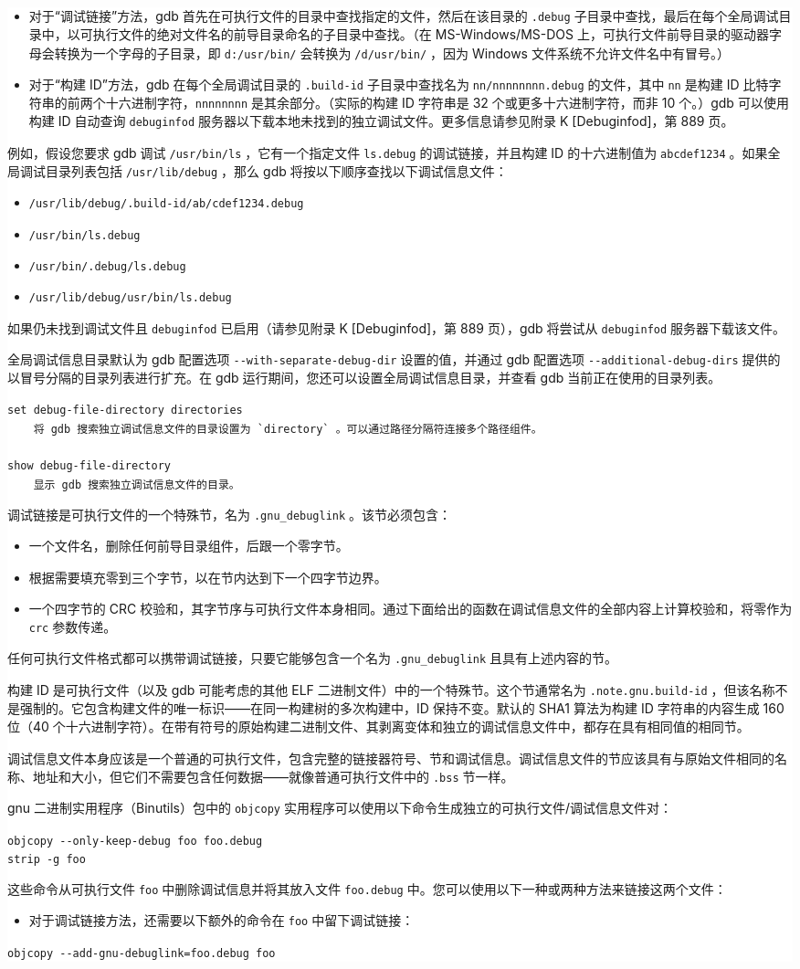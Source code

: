 - 对于“调试链接”方法，gdb 首先在可执行文件的目录中查找指定的文件，然后在该目录的 `.debug` 子目录中查找，最后在每个全局调试目录中，以可执行文件的绝对文件名的前导目录命名的子目录中查找。（在 MS-Windows/MS-DOS 上，可执行文件前导目录的驱动器字母会转换为一个字母的子目录，即 `d:/usr/bin/` 会转换为 `/d/usr/bin/` ，因为 Windows 文件系统不允许文件名中有冒号。）

- 对于“构建 ID”方法，gdb 在每个全局调试目录的 `.build-id` 子目录中查找名为 `nn/nnnnnnnn.debug` 的文件，其中 `nn` 是构建 ID 比特字符串的前两个十六进制字符，`nnnnnnnn` 是其余部分。（实际的构建 ID 字符串是 32 个或更多十六进制字符，而非 10 个。）gdb 可以使用构建 ID 自动查询 `debuginfod` 服务器以下载本地未找到的独立调试文件。更多信息请参见附录 K [Debuginfod]，第 889 页。

例如，假设您要求 gdb 调试 `/usr/bin/ls` ，它有一个指定文件 `ls.debug` 的调试链接，并且构建 ID 的十六进制值为 `abcdef1234` 。如果全局调试目录列表包括 `/usr/lib/debug` ，那么 gdb 将按以下顺序查找以下调试信息文件：

- `/usr/lib/debug/.build-id/ab/cdef1234.debug`

- `/usr/bin/ls.debug`

- `/usr/bin/.debug/ls.debug`

- `/usr/lib/debug/usr/bin/ls.debug`

如果仍未找到调试文件且 `debuginfod` 已启用（请参见附录 K [Debuginfod]，第 889 页），gdb 将尝试从 `debuginfod` 服务器下载该文件。

全局调试信息目录默认为 gdb 配置选项 `--with-separate-debug-dir` 设置的值，并通过 gdb 配置选项 `--additional-debug-dirs` 提供的以冒号分隔的目录列表进行扩充。在 gdb 运行期间，您还可以设置全局调试信息目录，并查看 gdb 当前正在使用的目录列表。
```
set debug-file-directory directories
	将 gdb 搜索独立调试信息文件的目录设置为 `directory` 。可以通过路径分隔符连接多个路径组件。

show debug-file-directory
	显示 gdb 搜索独立调试信息文件的目录。
```
调试链接是可执行文件的一个特殊节，名为 `.gnu_debuglink` 。该节必须包含：

- 一个文件名，删除任何前导目录组件，后跟一个零字节。

- 根据需要填充零到三个字节，以在节内达到下一个四字节边界。

- 一个四字节的 CRC 校验和，其字节序与可执行文件本身相同。通过下面给出的函数在调试信息文件的全部内容上计算校验和，将零作为 `crc` 参数传递。

任何可执行文件格式都可以携带调试链接，只要它能够包含一个名为 `.gnu_debuglink` 且具有上述内容的节。

构建 ID 是可执行文件（以及 gdb 可能考虑的其他 ELF 二进制文件）中的一个特殊节。这个节通常名为 `.note.gnu.build-id` ，但该名称不是强制的。它包含构建文件的唯一标识——在同一构建树的多次构建中，ID 保持不变。默认的 SHA1 算法为构建 ID 字符串的内容生成 160 位（40 个十六进制字符）。在带有符号的原始构建二进制文件、其剥离变体和独立的调试信息文件中，都存在具有相同值的相同节。

调试信息文件本身应该是一个普通的可执行文件，包含完整的链接器符号、节和调试信息。调试信息文件的节应该具有与原始文件相同的名称、地址和大小，但它们不需要包含任何数据——就像普通可执行文件中的 `.bss` 节一样。

gnu 二进制实用程序（Binutils）包中的 `objcopy` 实用程序可以使用以下命令生成独立的可执行文件/调试信息文件对：

```
objcopy --only-keep-debug foo foo.debug
strip -g foo
```

这些命令从可执行文件 `foo` 中删除调试信息并将其放入文件 `foo.debug` 中。您可以使用以下一种或两种方法来链接这两个文件：

- 对于调试链接方法，还需要以下额外的命令在 `foo` 中留下调试链接：

```
objcopy --add-gnu-debuglink=foo.debug foo
```
